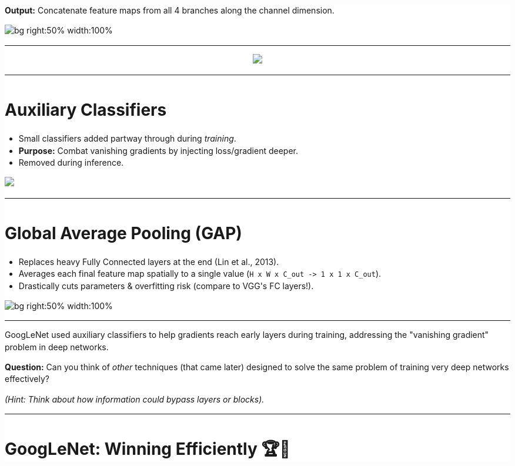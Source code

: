 **Output:** Concatenate feature maps from all 4 branches along the channel dimension.

![bg right:50% width:100%](https://www.researchgate.net/publication/338353898/figure/fig1/AS:870495645876225@1584553743305/nception-module-with-dimensionality-reduction-12.jpg)

---

<center>
<img src="https://production-media.paperswithcode.com/methods/GoogleNet-structure-and-auxiliary-classifier-units_CM5xsxk.png", width="100%">

</center>


---



# Auxiliary Classifiers

- Small classifiers added partway through during *training*.
- **Purpose:** Combat vanishing gradients by injecting loss/gradient deeper.
- Removed during inference.


![](https://production-media.paperswithcode.com/methods/GoogleNet-structure-and-auxiliary-classifier-units_CM5xsxk.png)

---

# Global Average Pooling (GAP)

- Replaces heavy Fully Connected layers at the end (Lin et al., 2013).
- Averages each final feature map spatially to a single value (`H x W x C_out -> 1 x 1 x C_out`).
- Drastically cuts parameters & overfitting risk (compare to VGG's FC layers!).


![bg right:50% width:100%](https://www.guidetomlandai.com/assets/img/machine_learning/global_average_pooling.png)

---



<div class="admonition question">

GoogLeNet used auxiliary classifiers to help gradients reach early layers during training, addressing the "vanishing gradient" problem in deep networks.

**Question:** Can you think of *other* techniques (that came later) designed to solve the same problem of training very deep networks effectively?

*(Hint: Think about how information could bypass layers or blocks).*

</div>

---


# GoogLeNet: Winning Efficiently 🏆🍃
